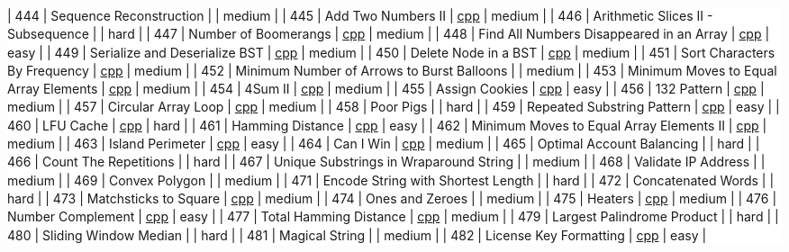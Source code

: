 | 444 | Sequence Reconstruction |  | medium |
| 445 | Add Two Numbers II | [cpp](cpp/445.cpp) | medium |
| 446 | Arithmetic Slices II - Subsequence |  | hard |
| 447 | Number of Boomerangs | [cpp](cpp/447.cpp) | medium |
| 448 | Find All Numbers Disappeared in an Array | [cpp](cpp/448.cpp) | easy |
| 449 | Serialize and Deserialize BST | [cpp](cpp/449.cpp) | medium |
| 450 | Delete Node in a BST | [cpp](cpp/450.cpp) | medium |
| 451 | Sort Characters By Frequency | [cpp](cpp/451.cpp) | medium |
| 452 | Minimum Number of Arrows to Burst Balloons |  | medium |
| 453 | Minimum Moves to Equal Array Elements | [cpp](cpp/453.cpp) | medium |
| 454 | 4Sum II | [cpp](cpp/454.cpp) | medium |
| 455 | Assign Cookies | [cpp](cpp/455.cpp) | easy |
| 456 | 132 Pattern | [cpp](cpp/456.cpp) | medium |
| 457 | Circular Array Loop | [cpp](cpp/457.cpp) | medium |
| 458 | Poor Pigs |  | hard |
| 459 | Repeated Substring Pattern | [cpp](cpp/459.cpp) | easy |
| 460 | LFU Cache | [cpp](cpp/460.cpp) | hard |
| 461 | Hamming Distance | [cpp](cpp/461.cpp) | easy |
| 462 | Minimum Moves to Equal Array Elements II | [cpp](cpp/462.cpp) | medium |
| 463 | Island Perimeter | [cpp](cpp/463.cpp) | easy |
| 464 | Can I Win | [cpp](cpp/464.cpp) | medium |
| 465 | Optimal Account Balancing |  | hard |
| 466 | Count The Repetitions |  | hard |
| 467 | Unique Substrings in Wraparound String |  | medium |
| 468 | Validate IP Address |  | medium |
| 469 | Convex Polygon |  | medium |
| 471 | Encode String with Shortest Length |  | hard |
| 472 | Concatenated Words |  | hard |
| 473 | Matchsticks to Square | [cpp](cpp/473.cpp) | medium |
| 474 | Ones and Zeroes |  | medium |
| 475 | Heaters | [cpp](cpp/475.cpp) | medium |
| 476 | Number Complement | [cpp](cpp/476.cpp) | easy |
| 477 | Total Hamming Distance | [cpp](cpp/477.cpp) | medium |
| 479 | Largest Palindrome Product |  | hard |
| 480 | Sliding Window Median |  | hard |
| 481 | Magical String |  | medium |
| 482 | License Key Formatting | [cpp](cpp/482.cpp) | easy |